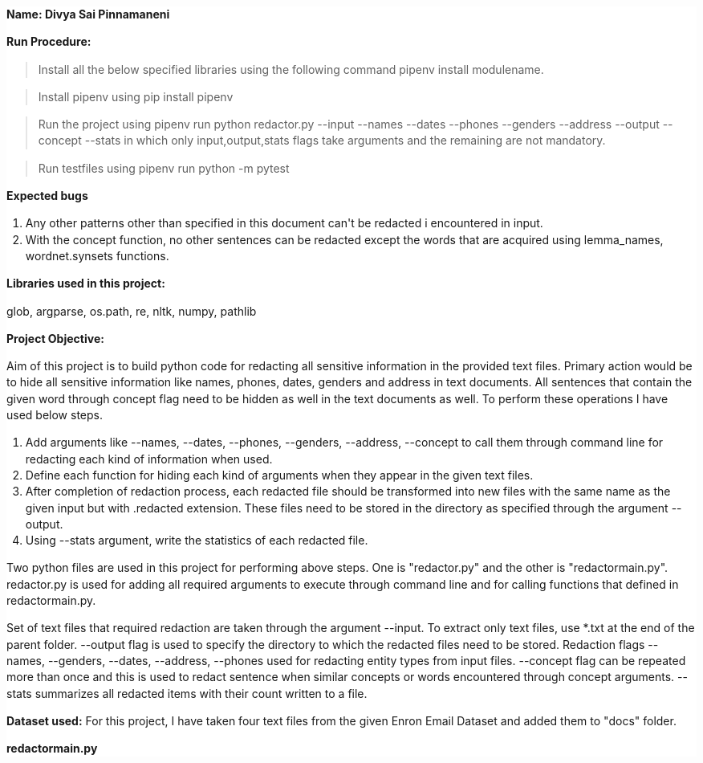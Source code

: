 **Name: Divya Sai Pinnamaneni**

**Run Procedure:**

> Install all the below specified libraries using the following command pipenv install modulename.

> Install pipenv using pip install pipenv

> Run the project using  pipenv run python redactor.py --input --names --dates --phones --genders --address --output --concept --stats in which only input,output,stats flags take arguments and the remaining are not mandatory.

> Run testfiles using pipenv run python -m pytest

**Expected bugs**

1. Any other patterns other than specified in this document can't be redacted i encountered in input.
2. With the concept function, no other sentences can be redacted except the words that are acquired using lemma_names, wordnet.synsets functions.

**Libraries used in this project:**

glob, argparse, os.path, re, nltk, numpy, pathlib 

**Project Objective:**

Aim of this project is to build python code for redacting all sensitive information in the provided text files. Primary action would be to hide all sensitive information like names, phones, dates, genders and address in text documents. All sentences that contain the given word through concept flag need to be hidden as well in the text documents as well. To perform these operations I have used below steps.

1. Add arguments like --names, --dates, --phones, --genders, --address, --concept to call them through command line for redacting each kind of information when used.
2. Define each function for hiding each kind of arguments when they appear in the given text files.
3. After completion of redaction process, each redacted file should be transformed into new files with the same name as the given input but with .redacted extension. These files need to be stored in the directory as specified through the argument --output.
4. Using --stats argument, write the statistics of each redacted file.

Two python files are used in this project for performing above steps. One is "redactor.py" and the other is "redactormain.py". redactor.py is used for adding all required arguments to execute through command line and for calling functions that defined in redactormain.py.

Set of text files that required redaction are taken through the argument --input. To extract only text files, use \*.txt at the end of the parent folder. --output flag is used to specify the directory to which the redacted files need to be stored. Redaction flags --names, --genders, --dates, --address, --phones used for redacting entity types from input files. --concept flag can be repeated more than once and this is used to redact sentence when similar concepts or words encountered through concept arguments.
--stats summarizes all redacted items with their count written to a file.

**Dataset used:**
For this project, I have taken four text files from the given Enron Email Dataset and added them to "docs" folder.

****redactormain.py****

